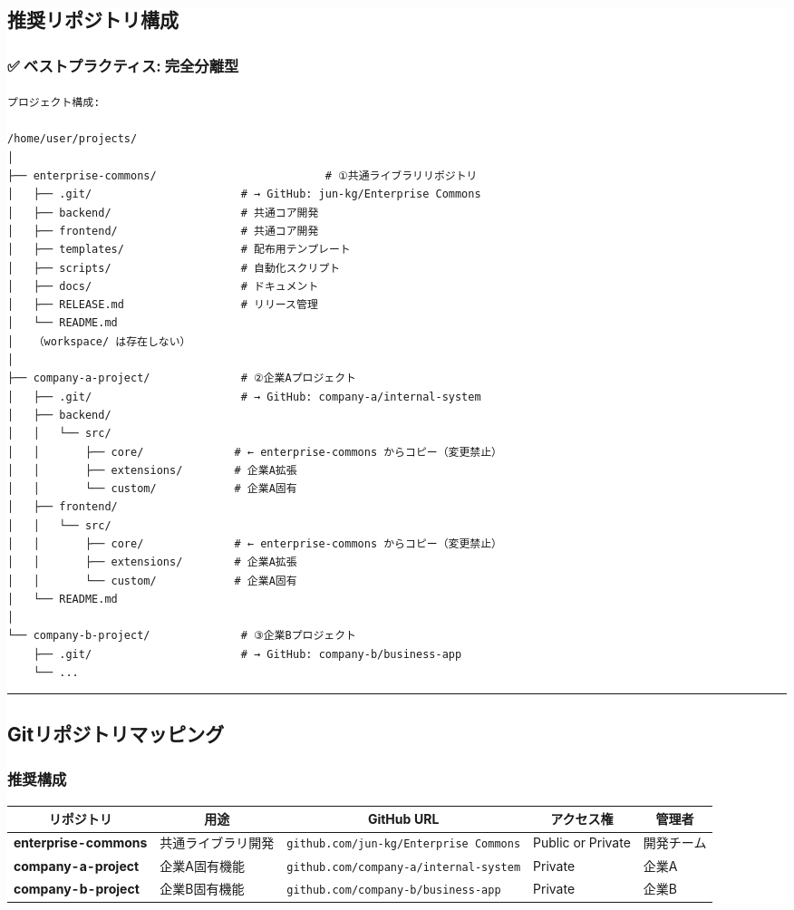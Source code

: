 
## 推奨リポジトリ構成

### ✅ ベストプラクティス: 完全分離型

```
プロジェクト構成:

/home/user/projects/
│
├── enterprise-commons/                          # ①共通ライブラリリポジトリ
│   ├── .git/                       # → GitHub: jun-kg/Enterprise Commons
│   ├── backend/                    # 共通コア開発
│   ├── frontend/                   # 共通コア開発
│   ├── templates/                  # 配布用テンプレート
│   ├── scripts/                    # 自動化スクリプト
│   ├── docs/                       # ドキュメント
│   ├── RELEASE.md                  # リリース管理
│   └── README.md
│   （workspace/ は存在しない）
│
├── company-a-project/              # ②企業Aプロジェクト
│   ├── .git/                       # → GitHub: company-a/internal-system
│   ├── backend/
│   │   └── src/
│   │       ├── core/              # ← enterprise-commons からコピー（変更禁止）
│   │       ├── extensions/        # 企業A拡張
│   │       └── custom/            # 企業A固有
│   ├── frontend/
│   │   └── src/
│   │       ├── core/              # ← enterprise-commons からコピー（変更禁止）
│   │       ├── extensions/        # 企業A拡張
│   │       └── custom/            # 企業A固有
│   └── README.md
│
└── company-b-project/              # ③企業Bプロジェクト
    ├── .git/                       # → GitHub: company-b/business-app
    └── ...
```

---

## Gitリポジトリマッピング

### 推奨構成

| リポジトリ | 用途 | GitHub URL | アクセス権 | 管理者 |
|-----------|------|-----------|----------|--------|
| **enterprise-commons** | 共通ライブラリ開発 | `github.com/jun-kg/Enterprise Commons` | Public or Private | 開発チーム |
| **company-a-project** | 企業A固有機能 | `github.com/company-a/internal-system` | Private | 企業A |
| **company-b-project** | 企業B固有機能 | `github.com/company-b/business-app` | Private | 企業B |
